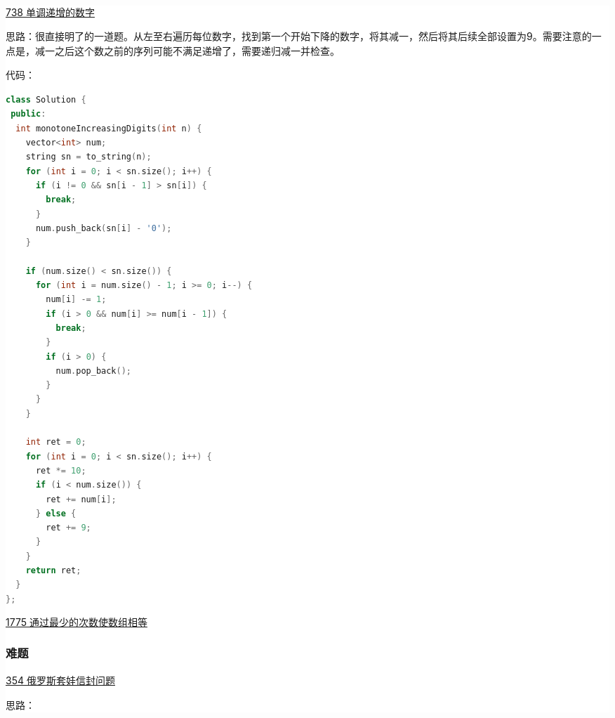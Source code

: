 [738 单调递增的数字](https://leetcode.cn/problems/monotone-increasing-digits/)

思路：很直接明了的一道题。从左至右遍历每位数字，找到第一个开始下降的数字，将其减一，然后将其后续全部设置为9。需要注意的一点是，减一之后这个数之前的序列可能不满足递增了，需要递归减一并检查。

代码：

``` c++
class Solution {
 public:
  int monotoneIncreasingDigits(int n) {
    vector<int> num;
    string sn = to_string(n);
    for (int i = 0; i < sn.size(); i++) {
      if (i != 0 && sn[i - 1] > sn[i]) {
        break;
      }
      num.push_back(sn[i] - '0');
    }

    if (num.size() < sn.size()) {
      for (int i = num.size() - 1; i >= 0; i--) {
        num[i] -= 1;
        if (i > 0 && num[i] >= num[i - 1]) {
          break;
        }
        if (i > 0) {
          num.pop_back();
        }
      }
    }

    int ret = 0;
    for (int i = 0; i < sn.size(); i++) {
      ret *= 10;
      if (i < num.size()) {
        ret += num[i];
      } else {
        ret += 9;
      }
    }
    return ret;
  }
};
```

[1775 通过最少的次数使数组相等](https://leetcode.cn/problems/equal-sum-arrays-with-minimum-number-of-operations/description/)

### 难题

[354 俄罗斯套娃信封问题](https://leetcode.cn/problems/russian-doll-envelopes/)

思路：
